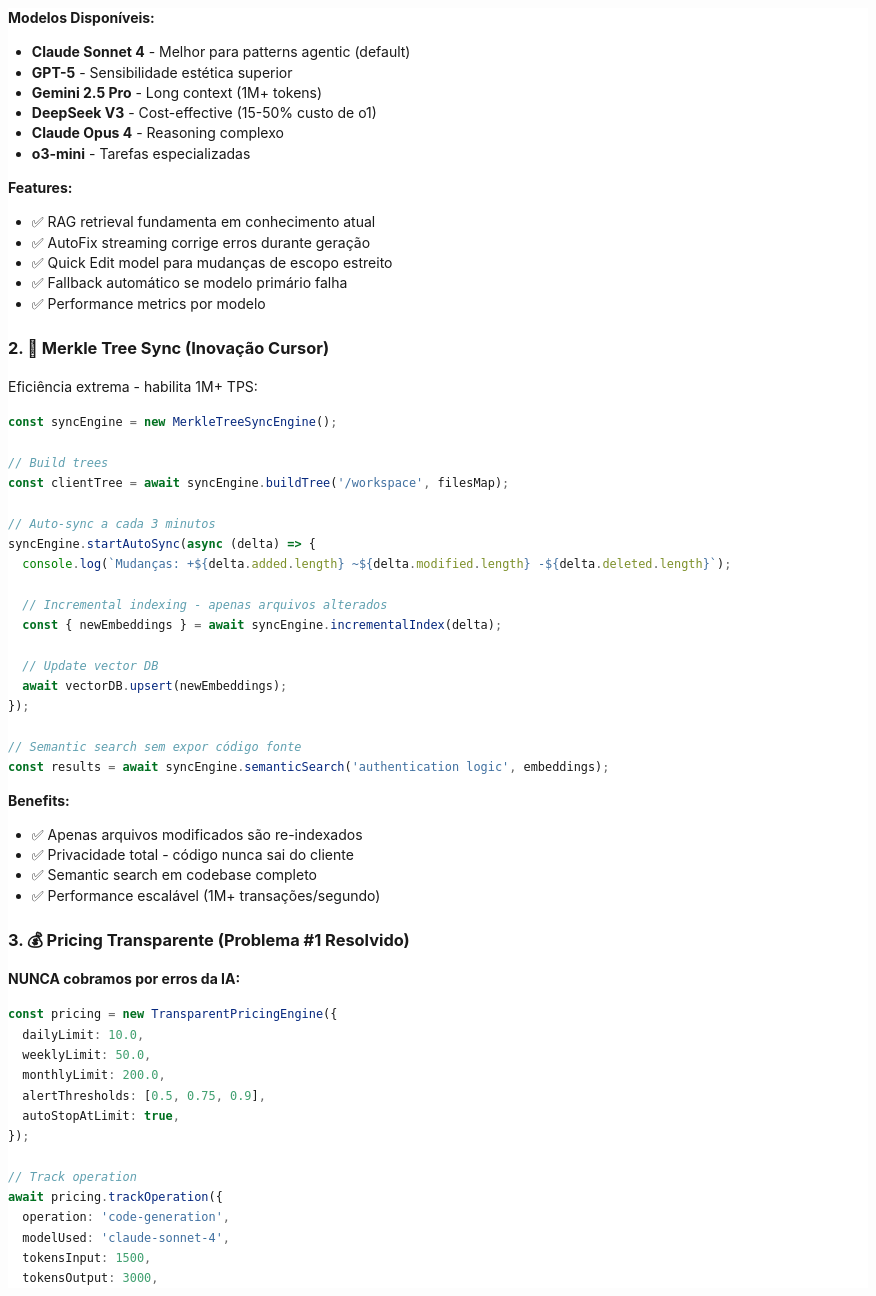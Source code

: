 **Modelos Disponíveis:**
- **Claude Sonnet 4** - Melhor para patterns agentic (default)
- **GPT-5** - Sensibilidade estética superior
- **Gemini 2.5 Pro** - Long context (1M+ tokens)
- **DeepSeek V3** - Cost-effective (15-50% custo de o1)
- **Claude Opus 4** - Reasoning complexo
- **o3-mini** - Tarefas especializadas

**Features:**
- ✅ RAG retrieval fundamenta em conhecimento atual
- ✅ AutoFix streaming corrige erros durante geração
- ✅ Quick Edit model para mudanças de escopo estreito
- ✅ Fallback automático se modelo primário falha
- ✅ Performance metrics por modelo

### 2. 🌳 **Merkle Tree Sync** (Inovação Cursor)

Eficiência extrema - habilita 1M+ TPS:

```typescript
const syncEngine = new MerkleTreeSyncEngine();

// Build trees
const clientTree = await syncEngine.buildTree('/workspace', filesMap);

// Auto-sync a cada 3 minutos
syncEngine.startAutoSync(async (delta) => {
  console.log(`Mudanças: +${delta.added.length} ~${delta.modified.length} -${delta.deleted.length}`);
  
  // Incremental indexing - apenas arquivos alterados
  const { newEmbeddings } = await syncEngine.incrementalIndex(delta);
  
  // Update vector DB
  await vectorDB.upsert(newEmbeddings);
});

// Semantic search sem expor código fonte
const results = await syncEngine.semanticSearch('authentication logic', embeddings);
```

**Benefits:**
- ✅ Apenas arquivos modificados são re-indexados
- ✅ Privacidade total - código nunca sai do cliente
- ✅ Semantic search em codebase completo
- ✅ Performance escalável (1M+ transações/segundo)

### 3. 💰 **Pricing Transparente** (Problema #1 Resolvido)

**NUNCA cobramos por erros da IA:**

```typescript
const pricing = new TransparentPricingEngine({
  dailyLimit: 10.0,
  weeklyLimit: 50.0,
  monthlyLimit: 200.0,
  alertThresholds: [0.5, 0.75, 0.9],
  autoStopAtLimit: true,
});

// Track operation
await pricing.trackOperation({
  operation: 'code-generation',
  modelUsed: 'claude-sonnet-4',
  tokensInput: 1500,
  tokensOutput: 3000,
```